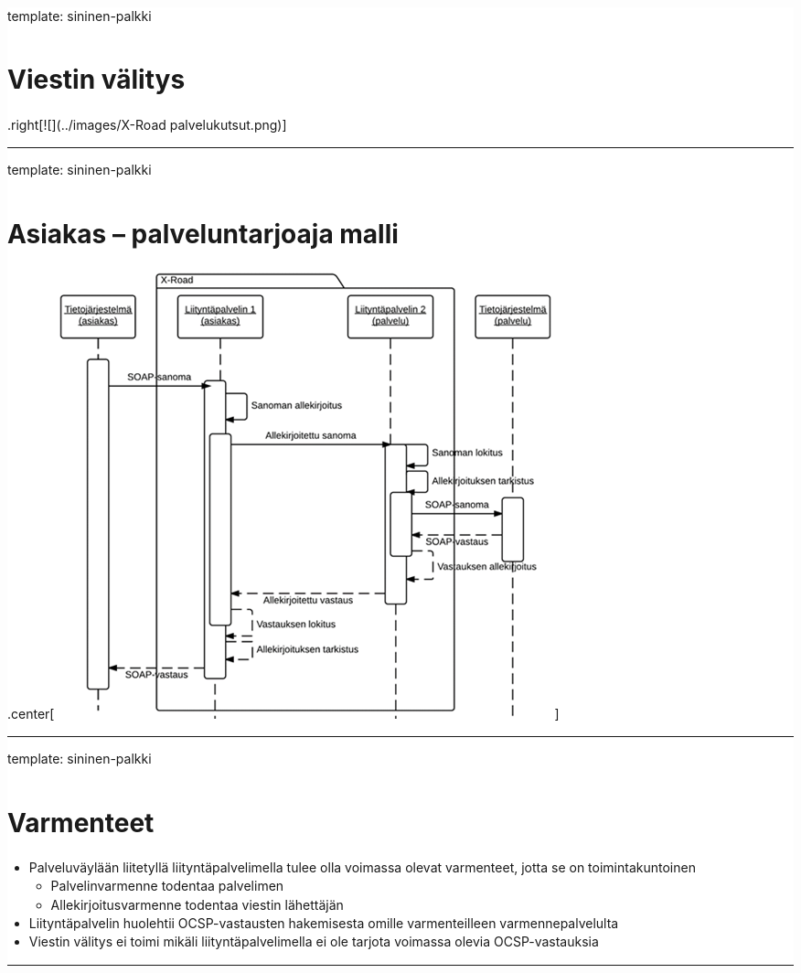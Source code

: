 
template: sininen-palkki

# Viestin välitys

.right[![](../images/X-Road palvelukutsut.png)]


---

template: sininen-palkki

# Asiakas – palveluntarjoaja malli

.center[![](../images/X-Road_asiakas-palveluntarjoajamalli.png)]


---

template: sininen-palkki

# Varmenteet

- Palveluväylään liitetyllä liityntäpalvelimella tulee olla voimassa olevat varmenteet, jotta se on toimintakuntoinen
    - Palvelinvarmenne todentaa palvelimen
    - Allekirjoitusvarmenne todentaa viestin lähettäjän
- Liityntäpalvelin huolehtii OCSP-vastausten hakemisesta omille varmenteilleen varmennepalvelulta
- Viestin välitys ei toimi mikäli liityntäpalvelimella ei ole tarjota voimassa olevia OCSP-vastauksia

---